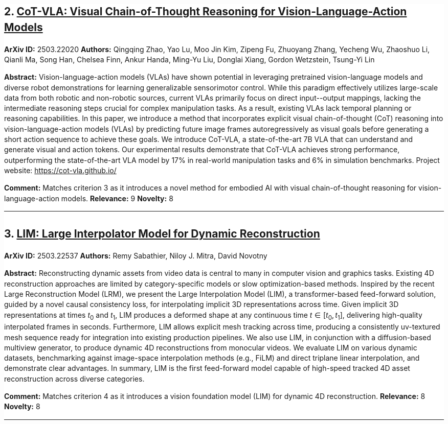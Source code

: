 ## 2. [CoT-VLA: Visual Chain-of-Thought Reasoning for Vision-Language-Action Models](https://arxiv.org/abs/2503.22020) <a id="link2"></a>
**ArXiv ID:** 2503.22020
**Authors:** Qingqing Zhao, Yao Lu, Moo Jin Kim, Zipeng Fu, Zhuoyang Zhang, Yecheng Wu, Zhaoshuo Li, Qianli Ma, Song Han, Chelsea Finn, Ankur Handa, Ming-Yu Liu, Donglai Xiang, Gordon Wetzstein, Tsung-Yi Lin

**Abstract:**  Vision-language-action models (VLAs) have shown potential in leveraging pretrained vision-language models and diverse robot demonstrations for learning generalizable sensorimotor control. While this paradigm effectively utilizes large-scale data from both robotic and non-robotic sources, current VLAs primarily focus on direct input--output mappings, lacking the intermediate reasoning steps crucial for complex manipulation tasks. As a result, existing VLAs lack temporal planning or reasoning capabilities. In this paper, we introduce a method that incorporates explicit visual chain-of-thought (CoT) reasoning into vision-language-action models (VLAs) by predicting future image frames autoregressively as visual goals before generating a short action sequence to achieve these goals. We introduce CoT-VLA, a state-of-the-art 7B VLA that can understand and generate visual and action tokens. Our experimental results demonstrate that CoT-VLA achieves strong performance, outperforming the state-of-the-art VLA model by 17% in real-world manipulation tasks and 6% in simulation benchmarks. Project website: https://cot-vla.github.io/

**Comment:** Matches criterion 3 as it introduces a novel method for embodied AI with visual chain-of-thought reasoning for vision-language-action models.
**Relevance:** 9
**Novelty:** 8

---

## 3. [LIM: Large Interpolator Model for Dynamic Reconstruction](https://arxiv.org/abs/2503.22537) <a id="link3"></a>
**ArXiv ID:** 2503.22537
**Authors:** Remy Sabathier, Niloy J. Mitra, David Novotny

**Abstract:**  Reconstructing dynamic assets from video data is central to many in computer vision and graphics tasks. Existing 4D reconstruction approaches are limited by category-specific models or slow optimization-based methods. Inspired by the recent Large Reconstruction Model (LRM), we present the Large Interpolation Model (LIM), a transformer-based feed-forward solution, guided by a novel causal consistency loss, for interpolating implicit 3D representations across time. Given implicit 3D representations at times $t_0$ and $t_1$, LIM produces a deformed shape at any continuous time $t\in[t_0,t_1]$, delivering high-quality interpolated frames in seconds. Furthermore, LIM allows explicit mesh tracking across time, producing a consistently uv-textured mesh sequence ready for integration into existing production pipelines. We also use LIM, in conjunction with a diffusion-based multiview generator, to produce dynamic 4D reconstructions from monocular videos. We evaluate LIM on various dynamic datasets, benchmarking against image-space interpolation methods (e.g., FiLM) and direct triplane linear interpolation, and demonstrate clear advantages. In summary, LIM is the first feed-forward model capable of high-speed tracked 4D asset reconstruction across diverse categories.

**Comment:** Matches criterion 4 as it introduces a vision foundation model (LIM) for dynamic 4D reconstruction.
**Relevance:** 8
**Novelty:** 8

---